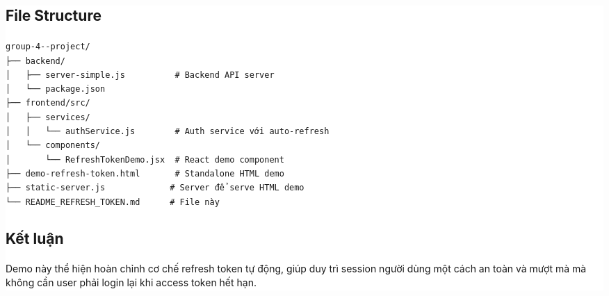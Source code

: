 ## File Structure
```
group-4--project/
├── backend/
│   ├── server-simple.js          # Backend API server
│   └── package.json
├── frontend/src/
│   ├── services/
│   │   └── authService.js        # Auth service với auto-refresh
│   └── components/
│       └── RefreshTokenDemo.jsx  # React demo component
├── demo-refresh-token.html       # Standalone HTML demo
├── static-server.js             # Server để serve HTML demo
└── README_REFRESH_TOKEN.md      # File này
```

## Kết luận
Demo này thể hiện hoàn chỉnh cơ chế refresh token tự động, giúp duy trì session người dùng một cách an toàn và mượt mà mà không cần user phải login lại khi access token hết hạn.
